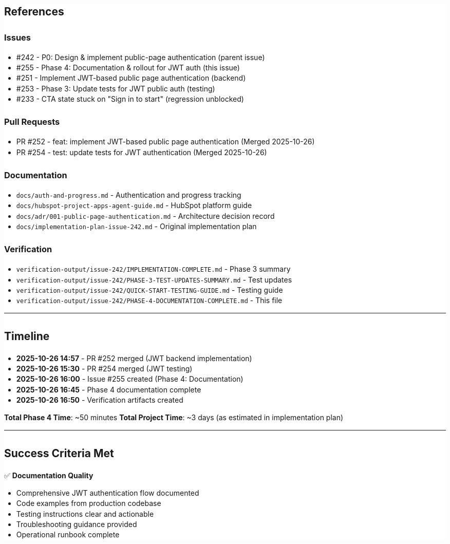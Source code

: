
## References

### Issues
- #242 - P0: Design & implement public-page authentication (parent issue)
- #255 - Phase 4: Documentation & rollout for JWT auth (this issue)
- #251 - Implement JWT-based public page authentication (backend)
- #253 - Phase 3: Update tests for JWT public auth (testing)
- #233 - CTA state stuck on "Sign in to start" (regression unblocked)

### Pull Requests
- PR #252 - feat: implement JWT-based public page authentication (Merged 2025-10-26)
- PR #254 - test: update tests for JWT authentication (Merged 2025-10-26)

### Documentation
- `docs/auth-and-progress.md` - Authentication and progress tracking
- `docs/hubspot-project-apps-agent-guide.md` - HubSpot platform guide
- `docs/adr/001-public-page-authentication.md` - Architecture decision record
- `docs/implementation-plan-issue-242.md` - Original implementation plan

### Verification
- `verification-output/issue-242/IMPLEMENTATION-COMPLETE.md` - Phase 3 summary
- `verification-output/issue-242/PHASE-3-TEST-UPDATES-SUMMARY.md` - Test updates
- `verification-output/issue-242/QUICK-START-TESTING-GUIDE.md` - Testing guide
- `verification-output/issue-242/PHASE-4-DOCUMENTATION-COMPLETE.md` - This file

---

## Timeline

- **2025-10-26 14:57** - PR #252 merged (JWT backend implementation)
- **2025-10-26 15:30** - PR #254 merged (JWT testing)
- **2025-10-26 16:00** - Issue #255 created (Phase 4: Documentation)
- **2025-10-26 16:45** - Phase 4 documentation complete
- **2025-10-26 16:50** - Verification artifacts created

**Total Phase 4 Time**: ~50 minutes
**Total Project Time**: ~3 days (as estimated in implementation plan)

---

## Success Criteria Met

✅ **Documentation Quality**
- Comprehensive JWT authentication flow documented
- Code examples from production codebase
- Testing instructions clear and actionable
- Troubleshooting guidance provided
- Operational runbook complete
